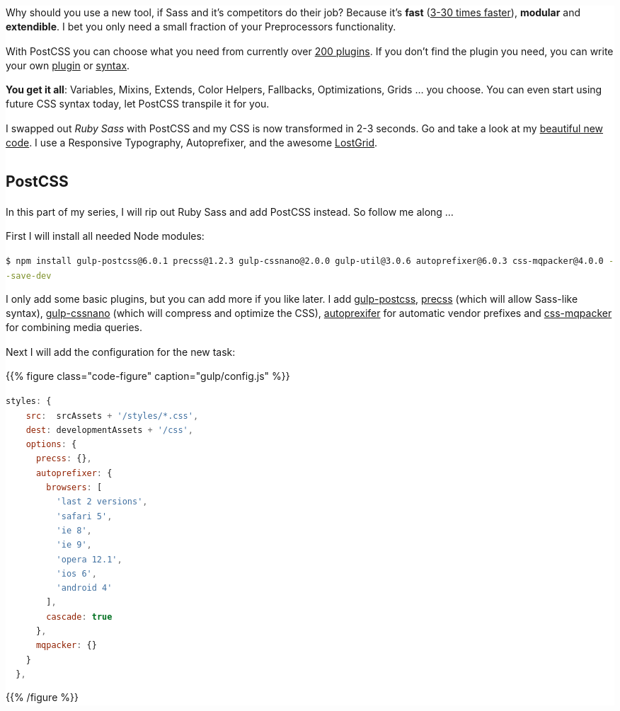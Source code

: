 Why should you use a new tool, if Sass and it’s competitors do their job? Because it’s **fast** ([3-30 times faster](https://github.com/postcss/benchmark)), **modular** and **extendible**. I bet you only need a small fraction of your Preprocessors functionality.

With PostCSS you can choose what you need from currently over [200 plugins](https://www.postcss.parts/). If you don’t find the plugin you need, you can write your own [plugin](https://github.com/postcss/postcss/blob/master/docs/guidelines/plugin.md) or [syntax](https://github.com/postcss/postcss/blob/master/docs/syntax.md).

**You get it all**: Variables, Mixins, Extends, Color Helpers, Fallbacks, Optimizations, Grids … you choose. You can even start using future CSS syntax today, let PostCSS transpile it for you.

I swapped out *Ruby Sass* with PostCSS and my CSS is now transformed in 2-3 seconds. Go and take a look at my [beautiful new code](https://github.com/kogakure/jekyll-stefanimhoff.de). I use a Responsive Typography, Autoprefixer, and the awesome [LostGrid](https://github.com/peterramsing/lost).

## PostCSS

In this part of my series, I will rip out Ruby Sass and add PostCSS instead. So follow me along …

First I will install all needed Node modules:

```bash
$ npm install gulp-postcss@6.0.1 precss@1.2.3 gulp-cssnano@2.0.0 gulp-util@3.0.6 autoprefixer@6.0.3 css-mqpacker@4.0.0 --save-dev
```

I only add some basic plugins, but you can add more if you like later. I add [gulp-postcss](https://github.com/postcss/gulp-postcss), [precss](https://github.com/jonathantneal/precss) (which will allow Sass-like syntax), [gulp-cssnano](http://cssnano.co/) (which will compress and optimize the CSS), [autoprexifer](https://github.com/postcss/autoprefixer) for automatic vendor prefixes and [css-mqpacker](https://github.com/hail2u/node-css-mqpacker) for combining media queries.

Next I will add the configuration for the new task:

{{% figure class="code-figure" caption="gulp/config.js" %}}
```javascript
styles: {
    src:  srcAssets + '/styles/*.css',
    dest: developmentAssets + '/css',
    options: {
      precss: {},
      autoprefixer: {
        browsers: [
          'last 2 versions',
          'safari 5',
          'ie 8',
          'ie 9',
          'opera 12.1',
          'ios 6',
          'android 4'
        ],
        cascade: true
      },
      mqpacker: {}
    }
  },
```
{{% /figure %}}
